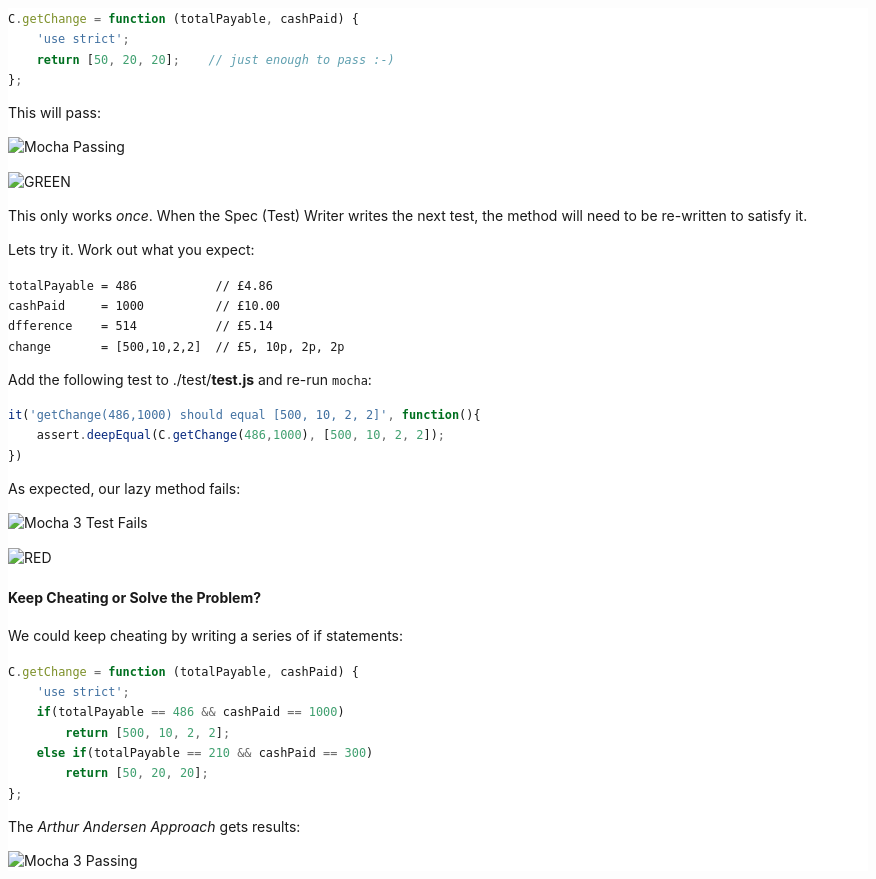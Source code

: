 ```javascript
C.getChange = function (totalPayable, cashPaid) {
    'use strict';
    return [50, 20, 20];    // just enough to pass :-)
};
```

This will pass:

![Mocha Passing](https://raw.github.com/jce-il/learn-mocha/master/images/mocha-2-passing.png "Mocha 2 Passing")

![GREEN](https://raw.github.com/jce-il/learn-mocha/master/images/green-circle-icon.png "GREEN")

This only works *once*. When the Spec (Test) Writer writes the next test, the method will need
to be re-written to satisfy it.

Lets try it.  Work out what you expect:
```
totalPayable = 486           // £4.86
cashPaid     = 1000          // £10.00
dfference    = 514           // £5.14
change       = [500,10,2,2]  // £5, 10p, 2p, 2p
```

Add the following test to ./test/**test.js** and re-run `mocha`:

```javascript
it('getChange(486,1000) should equal [500, 10, 2, 2]', function(){
    assert.deepEqual(C.getChange(486,1000), [500, 10, 2, 2]);
})
```

As expected, our lazy method fails:

![Mocha 3 Test Fails](https://raw.github.com/jce-il/learn-mocha/master/images/mocha-2-passing-1-fail.png "Mocha 3rd Test Fails")

![RED](https://raw.github.com/jce-il/learn-mocha/master/images/red-circle-icon.png "RED")

#### Keep Cheating or Solve the Problem?

We could keep cheating by writing a series of if statements:

```javascript
C.getChange = function (totalPayable, cashPaid) {
    'use strict';
    if(totalPayable == 486 && cashPaid == 1000)
        return [500, 10, 2, 2];
    else if(totalPayable == 210 && cashPaid == 300)
        return [50, 20, 20];
};
```
The *Arthur Andersen Approach* gets results:

![Mocha 3 Passing](https://raw.github.com/jce-il/learn-mocha/master/images/mocha-3-passing.png "Mocha 3 Passing")


